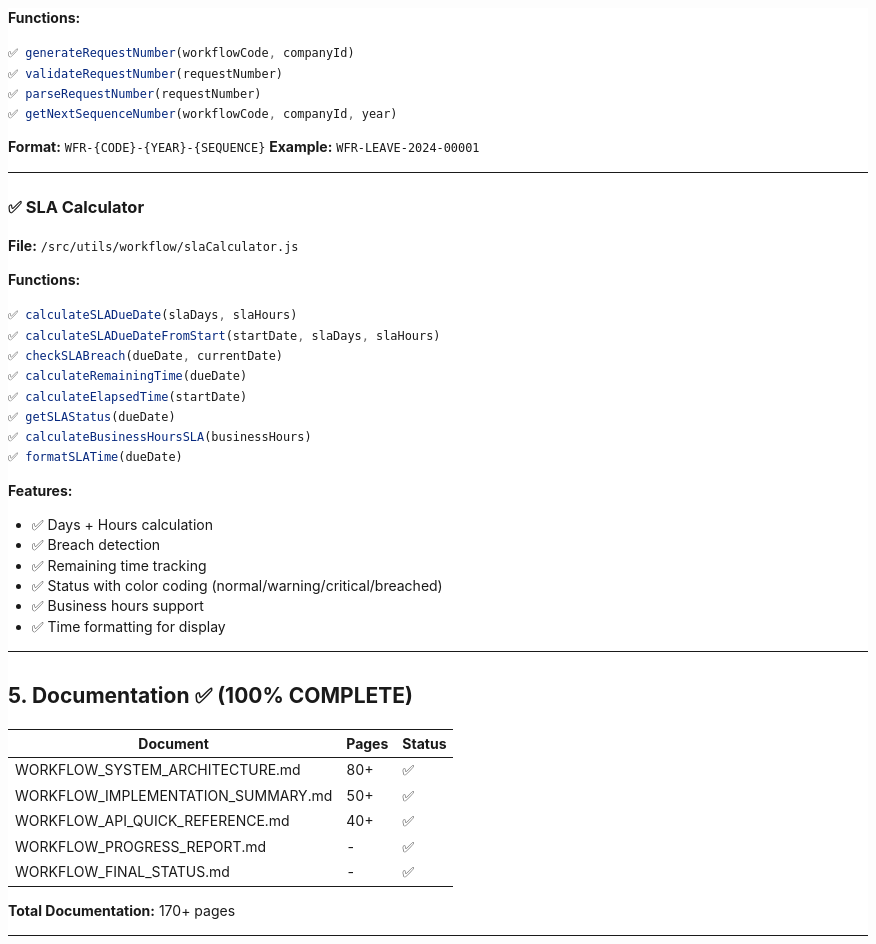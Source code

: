 **Functions:**
```javascript
✅ generateRequestNumber(workflowCode, companyId)
✅ validateRequestNumber(requestNumber)
✅ parseRequestNumber(requestNumber)
✅ getNextSequenceNumber(workflowCode, companyId, year)
```

**Format:** `WFR-{CODE}-{YEAR}-{SEQUENCE}`
**Example:** `WFR-LEAVE-2024-00001`

---

### **✅ SLA Calculator**
**File:** `/src/utils/workflow/slaCalculator.js`

**Functions:**
```javascript
✅ calculateSLADueDate(slaDays, slaHours)
✅ calculateSLADueDateFromStart(startDate, slaDays, slaHours)
✅ checkSLABreach(dueDate, currentDate)
✅ calculateRemainingTime(dueDate)
✅ calculateElapsedTime(startDate)
✅ getSLAStatus(dueDate)
✅ calculateBusinessHoursSLA(businessHours)
✅ formatSLATime(dueDate)
```

**Features:**
- ✅ Days + Hours calculation
- ✅ Breach detection
- ✅ Remaining time tracking
- ✅ Status with color coding (normal/warning/critical/breached)
- ✅ Business hours support
- ✅ Time formatting for display

---

## 5. Documentation ✅ (100% COMPLETE)

| Document | Pages | Status |
|----------|-------|--------|
| WORKFLOW_SYSTEM_ARCHITECTURE.md | 80+ | ✅ |
| WORKFLOW_IMPLEMENTATION_SUMMARY.md | 50+ | ✅ |
| WORKFLOW_API_QUICK_REFERENCE.md | 40+ | ✅ |
| WORKFLOW_PROGRESS_REPORT.md | - | ✅ |
| WORKFLOW_FINAL_STATUS.md | - | ✅ |

**Total Documentation:** 170+ pages

---
